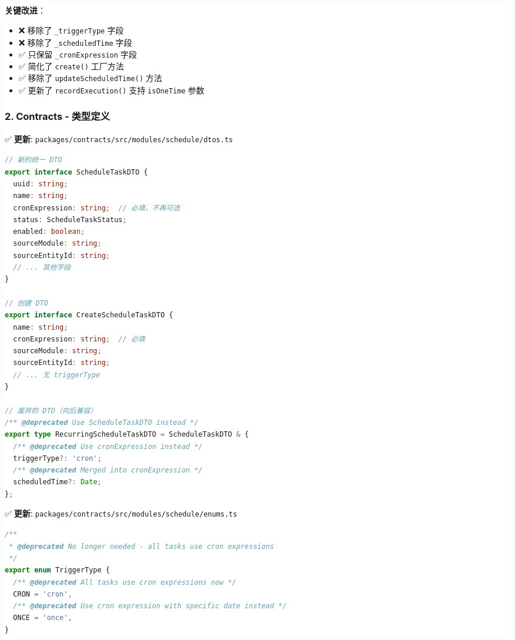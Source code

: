 **关键改进**：
- ❌ 移除了 `_triggerType` 字段
- ❌ 移除了 `_scheduledTime` 字段
- ✅ 只保留 `_cronExpression` 字段
- ✅ 简化了 `create()` 工厂方法
- ✅ 移除了 `updateScheduledTime()` 方法
- ✅ 更新了 `recordExecution()` 支持 `isOneTime` 参数

### 2. Contracts - 类型定义

✅ **更新**: `packages/contracts/src/modules/schedule/dtos.ts`

```typescript
// 新的统一 DTO
export interface ScheduleTaskDTO {
  uuid: string;
  name: string;
  cronExpression: string;  // 必填，不再可选
  status: ScheduleTaskStatus;
  enabled: boolean;
  sourceModule: string;
  sourceEntityId: string;
  // ... 其他字段
}

// 创建 DTO
export interface CreateScheduleTaskDTO {
  name: string;
  cronExpression: string;  // 必填
  sourceModule: string;
  sourceEntityId: string;
  // ... 无 triggerType
}

// 废弃的 DTO（向后兼容）
/** @deprecated Use ScheduleTaskDTO instead */
export type RecurringScheduleTaskDTO = ScheduleTaskDTO & {
  /** @deprecated Use cronExpression instead */
  triggerType?: 'cron';
  /** @deprecated Merged into cronExpression */
  scheduledTime?: Date;
};
```

✅ **更新**: `packages/contracts/src/modules/schedule/enums.ts`

```typescript
/**
 * @deprecated No longer needed - all tasks use cron expressions
 */
export enum TriggerType {
  /** @deprecated All tasks use cron expressions now */
  CRON = 'cron',
  /** @deprecated Use cron expression with specific date instead */
  ONCE = 'once',
}
```
